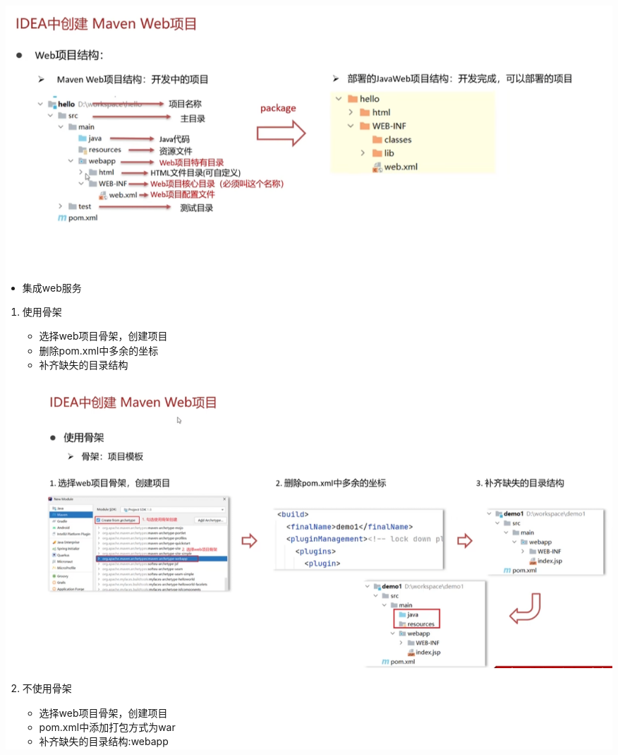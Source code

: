 ![image-20250808211151699](image-20250808211151699.png)

+ 集成web服务
1. 使用骨架  
    + 选择web项目骨架，创建项目
    + 删除pom.xml中多余的坐标
    + 补齐缺失的目录结构

    ![image-20250808220112694](image-20250808220112694.png)
    
2. 不使用骨架  
    + 选择web项目骨架，创建项目
    + pom.xml中添加打包方式为war
    + 补齐缺失的目录结构:webapp
    